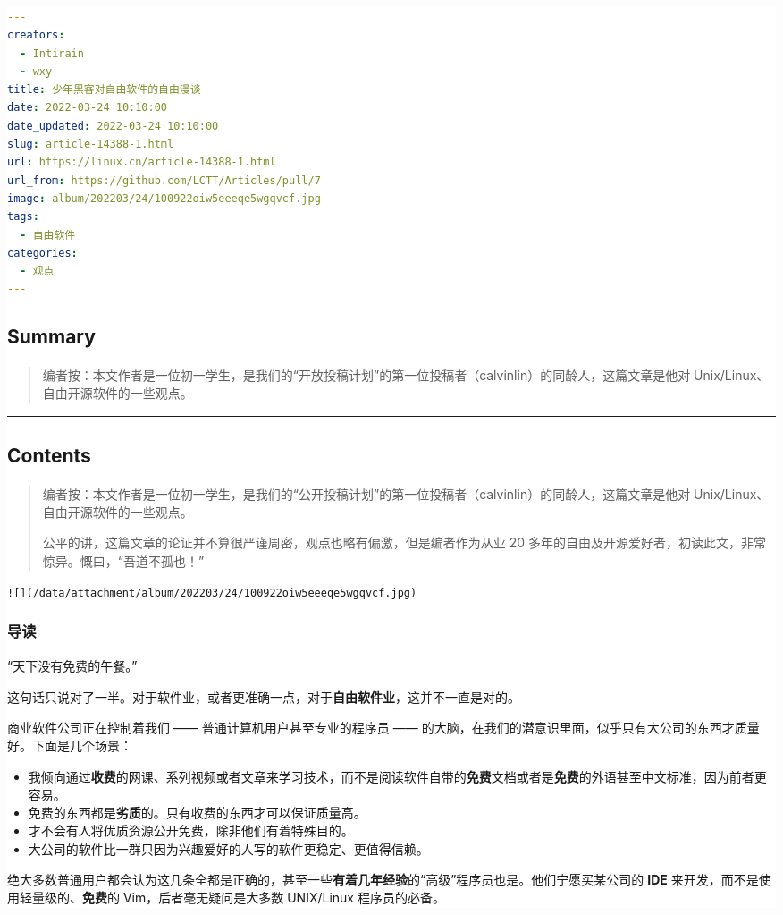 ```yaml
---
creators:
  - Intirain
  - wxy
title: 少年黑客对自由软件的自由漫谈
date: 2022-03-24 10:10:00
date_updated: 2022-03-24 10:10:00
slug: article-14388-1.html
url: https://linux.cn/article-14388-1.html
url_from: https://github.com/LCTT/Articles/pull/7
image: album/202203/24/100922oiw5eeeqe5wgqvcf.jpg
tags:
  - 自由软件
categories:
  - 观点
---
```


## Summary

> 编者按：本文作者是一位初一学生，是我们的“开放投稿计划”的第一位投稿者（calvinlin）的同龄人，这篇文章是他对 Unix/Linux、自由开源软件的一些观点。

***



## Contents

> 
> 编者按：本文作者是一位初一学生，是我们的“公开投稿计划”的第一位投稿者（calvinlin）的同龄人，这篇文章是他对 Unix/Linux、自由开源软件的一些观点。
> 
> 
> 公平的讲，这篇文章的论证并不算很严谨周密，观点也略有偏激，但是编者作为从业 20 多年的自由及开源爱好者，初读此文，非常惊异。慨曰，“吾道不孤也！”
> 
> 
> 

`![](/data/attachment/album/202203/24/100922oiw5eeeqe5wgqvcf.jpg)`

### 导读

“天下没有免费的午餐。”

这句话只说对了一半。对于软件业，或者更准确一点，对于**自由软件业**，这并不一直是对的。

商业软件公司正在控制着我们 —— 普通计算机用户甚至专业的程序员 —— 的大脑，在我们的潜意识里面，似乎只有大公司的东西才质量好。下面是几个场景：

* 我倾向通过**收费**的网课、系列视频或者文章来学习技术，而不是阅读软件自带的**免费**文档或者是**免费**的外语甚至中文标准，因为前者更容易。
* 免费的东西都是**劣质**的。只有收费的东西才可以保证质量高。
* 才不会有人将优质资源公开免费，除非他们有着特殊目的。
* 大公司的软件比一群只因为兴趣爱好的人写的软件更稳定、更值得信赖。

绝大多数普通用户都会认为这几条全都是正确的，甚至一些**有着几年经验**的“高级”程序员也是。他们宁愿买某公司的 **IDE** 来开发，而不是使用轻量级的、**免费**的 Vim，后者毫无疑问是大多数 UNIX/Linux 程序员的必备。
